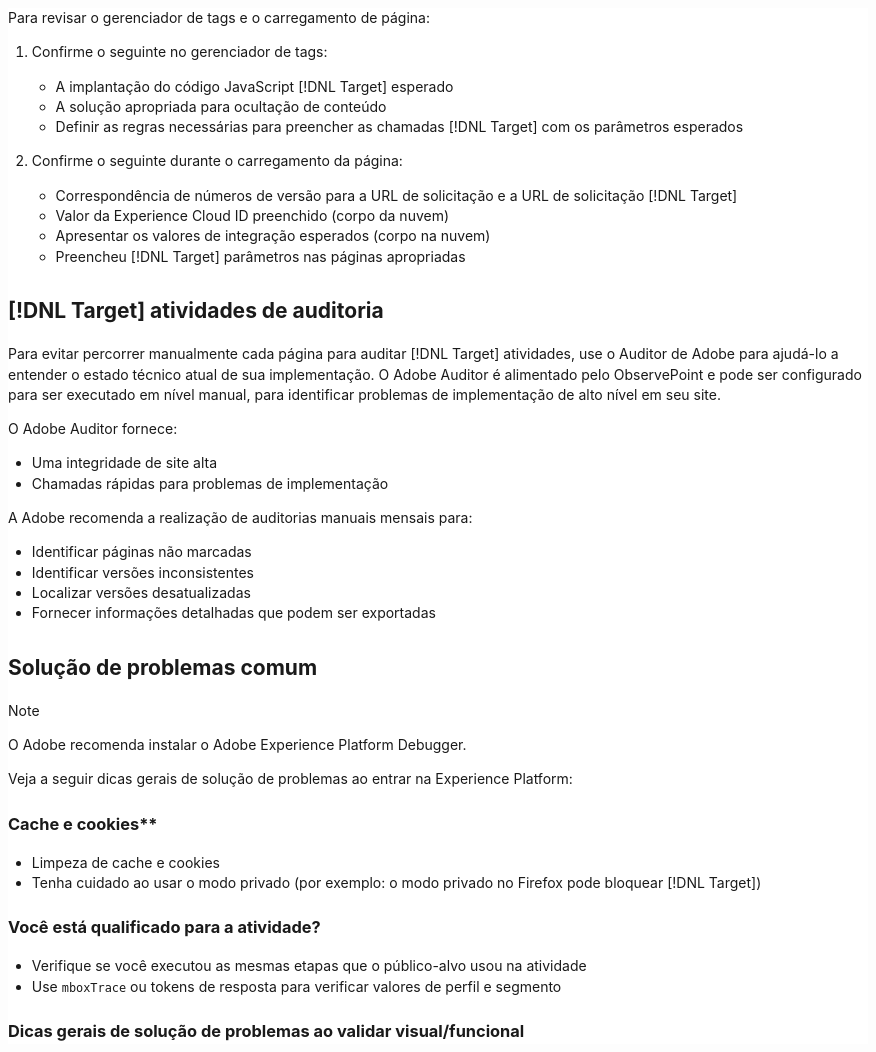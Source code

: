 Para revisar o gerenciador de tags e o carregamento de página:

1. Confirme o seguinte no gerenciador de tags:

   * A implantação do código JavaScript [!DNL Target] esperado
   * A solução apropriada para ocultação de conteúdo
   * Definir as regras necessárias para preencher as chamadas [!DNL Target] com os parâmetros esperados

1. Confirme o seguinte durante o carregamento da página:

   * Correspondência de números de versão para a URL de solicitação e a URL de solicitação [!DNL Target]
   * Valor da Experience Cloud ID preenchido (corpo da nuvem)
   * Apresentar os valores de integração esperados (corpo na nuvem)
   * Preencheu [!DNL Target] parâmetros nas páginas apropriadas

## [!DNL Target] atividades de auditoria

Para evitar percorrer manualmente cada página para auditar [!DNL Target] atividades, use o Auditor de Adobe para ajudá-lo a entender o estado técnico atual de sua implementação. O Adobe Auditor é alimentado pelo ObservePoint e pode ser configurado para ser executado em nível manual, para identificar problemas de implementação de alto nível em seu site.

O Adobe Auditor fornece:

* Uma integridade de site alta
* Chamadas rápidas para problemas de implementação

A Adobe recomenda a realização de auditorias manuais mensais para:

* Identificar páginas não marcadas
* Identificar versões inconsistentes
* Localizar versões desatualizadas
* Fornecer informações detalhadas que podem ser exportadas

## Solução de problemas comum

>[!NOTE]
>
>O Adobe recomenda instalar o Adobe Experience Platform Debugger.

Veja a seguir dicas gerais de solução de problemas ao entrar na Experience Platform:

### Cache e cookies**

* Limpeza de cache e cookies
* Tenha cuidado ao usar o modo privado (por exemplo: o modo privado no Firefox pode bloquear [!DNL Target])

### Você está qualificado para a atividade?

* Verifique se você executou as mesmas etapas que o público-alvo usou na atividade
* Use `mboxTrace` ou tokens de resposta para verificar valores de perfil e segmento

### Dicas gerais de solução de problemas ao validar visual/funcional
